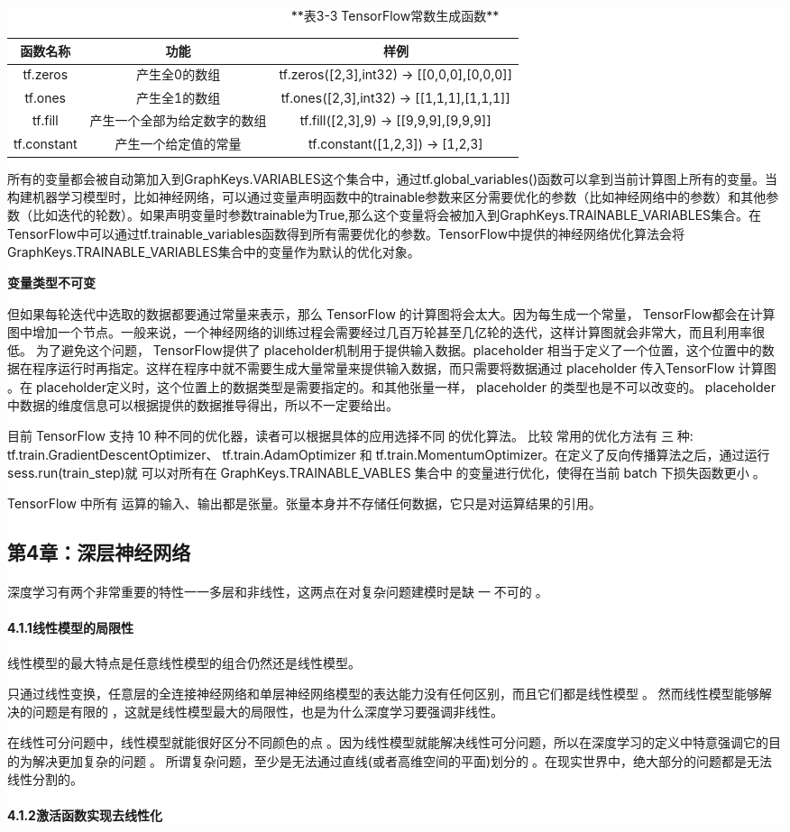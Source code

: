 



 <center> **表3-3 TensorFlow常数生成函数** </center>

|  函数名称   |             功能             |                    样例                    |
| :---------: | :--------------------------: | :----------------------------------------: |
|  tf.zeros   |        产生全0的数组         | tf.zeros([2,3],int32) -> [[0,0,0],[0,0,0]] |
|   tf.ones   |        产生全1的数组         | tf.ones([2,3],int32) -> [[1,1,1],[1,1,1]]  |
|   tf.fill   | 产生一个全部为给定数字的数组 |   tf.fill([2,3],9) -> [[9,9,9],[9,9,9]]    |
| tf.constant |     产生一个给定值的常量     |      tf.constant([1,2,3]) -> [1,2,3]       |



所有的变量都会被自动第加入到GraphKeys.VARIABLES这个集合中，通过tf.global_variables()函数可以拿到当前计算图上所有的变量。当构建机器学习模型时，比如神经网络，可以通过变量声明函数中的trainable参数来区分需要优化的参数（比如神经网络中的参数）和其他参数（比如迭代的轮数）。如果声明变量时参数trainable为True,那么这个变量将会被加入到GraphKeys.TRAINABLE_VARIABLES集合。在TensorFlow中可以通过tf.trainable_variables函数得到所有需要优化的参数。TensorFlow中提供的神经网络优化算法会将GraphKeys.TRAINABLE_VARIABLES集合中的变量作为默认的优化对象。

**变量类型不可变**



但如果每轮迭代中选取的数据都要通过常量来表示，那么 TensorFlow 的计算图将会太大。因为每生成一个常量， TensorFlow都会在计算图中增加一个节点。一般来说，一个神经网络的训练过程会需要经过几百万轮甚至几亿轮的迭代，这样计算图就会非常大，而且利用率很低。 为了避免这个问题， TensorFlow提供了 placeholder机制用于提供输入数据。placeholder 相当于定义了一个位置，这个位置中的数据在程序运行时再指定。这样在程序中就不需要生成大量常量来提供输入数据，而只需要将数据通过 placeholder 传入TensorFlow 计算图 。在 placeholder定义时，这个位置上的数据类型是需要指定的。和其他张量一样， placeholder 的类型也是不可以改变的。 placeholder 中数据的维度信息可以根据提供的数据推导得出，所以不一定要给出。 



目前 TensorFlow 支持 10 种不同的优化器，读者可以根据具体的应用选择不同 的优化算法。 比较 常用的优化方法有 三 种: tf.train.GradientDescentOptimizer、 tf.train.AdamOptimizer 和 tf.train.MomentumOptimizer。在定义了反向传播算法之后，通过运行 sess.run(train_step)就 可以对所有在 GraphKeys.TRAINABLE_VABLES 集合中 的变量进行优化，使得在当前 batch 下损失函数更小 。  



TensorFlow 中所有 运算的输入、输出都是张量。张量本身并不存储任何数据，它只是对运算结果的引用。 



## 第4章：深层神经网络

深度学习有两个非常重要的特性一一多层和非线性，这两点在对复杂问题建模时是缺 一 不可的 。  

####  4.1.1线性模型的局限性

线性模型的最大特点是任意线性模型的组合仍然还是线性模型。  

只通过线性变换，任意层的全连接神经网络和单层神经网络模型的表达能力没有任何区别，而且它们都是线性模型 。 然而线性模型能够解决的问题是有限的 ，这就是线性模型最大的局限性，也是为什么深度学习要强调非线性。 



在线性可分问题中，线性模型就能很好区分不同颜色的点 。因为线性模型就能解决线性可分问题，所以在深度学习的定义中特意强调它的目的为解决更加复杂的问题 。 所谓复杂问题，至少是无法通过直线(或者高维空间的平面)划分的 。在现实世界中，绝大部分的问题都是无法线性分割的。 



#### 4.1.2激活函数实现去线性化
